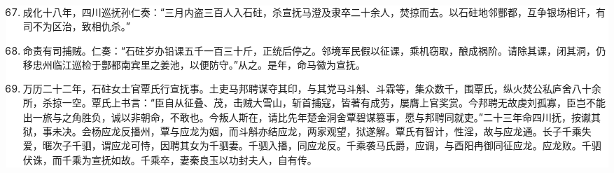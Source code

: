 67. <span id="列传第二百_四川土司二-67"></span>
成化十八年，四川巡抚孙仁奏：“三月内盗三百人入石砫，杀宣抚马澄及隶卒二十余人，焚掠而去。以石砫地邻酆都，互争银场相讦，有司不为区治，致相仇杀。”

68. <span id="列传第二百_四川土司二-68"></span>
命责有司捕贼。仁奏：“石砫岁办铅课五千一百三十斤，正统后停之。邻境军民假以征课，乘机窃取，酿成祸阶。请除其课，闭其洞，仍移忠州临江巡检于酆都南宾里之姜池，以便防守。”从之。是年，命马徽为宣抚。

69. <span id="列传第二百_四川土司二-69"></span>
万历二十二年，石砫女土官覃氏行宣抚事。土吏马邦聘谋夺其印，与其党马斗斛、斗霖等，集众数千，围覃氏，纵火焚公私庐舍八十余所，杀掠一空。覃氏上书言：“臣自从征叠、茂，击贼大雪山，斩首捕寇，皆著有成劳，屡膺上官奖赏。今邦聘无故虔刘孤寡，臣岂不能出一旅与之角胜负，诚以非朝命，不敢也。今叛人斯在，请比先年楚金洞舍覃碧谋篡事，愿与邦聘同就吏。”二十三年命四川抚，按谳其狱，事未决。会杨应龙反播州，覃与应龙为姻，而斗斛亦结应龙，两家观望，狱遂解。覃氏有智计，性淫，故与应龙通。长子千乘失爱，暱次子千驷，谓应龙可恃，因聘其女为千驷妻。千驷入播，同应龙反。千乘袭马氏爵，应调，与酉阳冉御同征应龙。应龙败。千驷伏诛，而千乘为宣抚如故。千乘卒，妻秦良玉以功封夫人，自有传。
